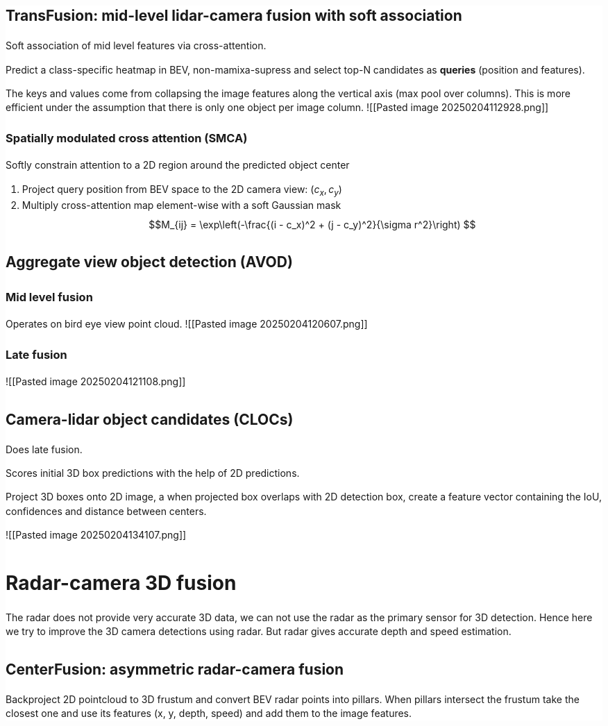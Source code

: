 
## TransFusion: mid-level lidar-camera fusion with soft association
Soft association of mid level features via cross-attention. 

Predict a class-specific heatmap in BEV, non-mamixa-supress and select top-N candidates as **queries** (position and features). 

The keys and values come from collapsing the image features along the vertical axis (max pool over columns). This is more efficient under the assumption that there is only one object per image column. 
![[Pasted image 20250204112928.png]]

### Spatially modulated cross attention (SMCA) 
Softly constrain attention to a 2D region around the predicted object center
1. Project query position from BEV space to the 2D camera view: $(c_x, c_y)$
2. Multiply cross-attention map element-wise with a soft Gaussian mask $$M_{ij} = \exp\left(-\frac{(i - c_x)^2 + (j - c_y)^2}{\sigma r^2}\right)
$$
## Aggregate view object detection (AVOD) 

### Mid level fusion
Operates on bird eye view point cloud. 
![[Pasted image 20250204120607.png]]

### Late fusion
![[Pasted image 20250204121108.png]]


## Camera-lidar object candidates (CLOCs) 
Does late fusion. 

Scores initial 3D box predictions with the help of 2D predictions. 

Project 3D boxes onto 2D image, a when projected box overlaps with 2D detection box, create a feature vector containing the IoU, confidences and distance between centers. 

![[Pasted image 20250204134107.png]]

# Radar-camera 3D fusion
The radar does not provide very accurate 3D data, we can not use the radar as the primary sensor for 3D detection.  Hence here we try to improve the 3D camera detections using radar. 
But radar gives accurate depth and speed estimation. 

## CenterFusion: asymmetric radar-camera fusion
Backproject 2D pointcloud to 3D frustum and convert BEV radar points into pillars. 
When pillars intersect the frustum take the closest one and use its features (x, y, depth, speed) and add them to the image features. 
